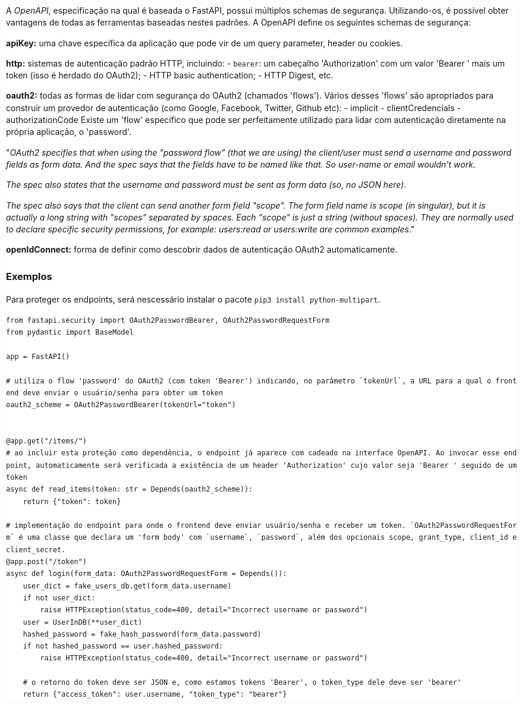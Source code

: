 A _OpenAPI_, especificação na qual é baseada o FastAPI, possui múltiplos schemas de segurança. Utilizando-os, é possível obter vantagens de todas as ferramentas baseadas nestes padrões. A OpenAPI define os seguintes schemas de segurança:

**apiKey:** uma chave específica da aplicação que pode vir de um query parameter, header ou cookies.

**http:** sistemas de autenticação padrão HTTP, incluindo: - `bearer`: um cabeçalho 'Authorization' com um valor 'Bearer ' mais um token (isso é herdado do OAuth2); - HTTP basic authentication; - HTTP Digest, etc.

**oauth2:** todas as formas de lidar com segurança do OAuth2 (chamados 'flows'). Vários desses 'flows' são apropriados para construir um provedor de autenticação (como Google, Facebook, Twitter, Github etc): - implicit - clientCredencials - authorizationCode
Existe um 'flow' específico que pode ser perfeitamente utilizado para lidar com autenticação diretamente na própria aplicação, o 'password'.

"_OAuth2 specifies that when using the "password flow" (that we are using) the client/user must send a username and password fields as form data. And the spec says that the fields have to be named like that. So user-name or email wouldn't work_.

_The spec also states that the username and password must be sent as form data (so, no JSON here)_.

_The spec also says that the client can send another form field "scope". The form field name is scope (in singular), but it is actually a long string with "scopes" separated by spaces. Each "scope" is just a string (without spaces). They are normally used to declare specific security permissions, for example: users:read or users:write are common examples_."

**openIdConnect:** forma de definir como descobrir dados de autenticação OAuth2 automaticamente.

### Exemplos

Para proteger os endpoints, será nescessário instalar o pacote `pip3 install python-multipart`.

```
from fastapi.security import OAuth2PasswordBearer, OAuth2PasswordRequestForm
from pydantic import BaseModel

app = FastAPI()

# utiliza o flow 'password' do OAuth2 (com token 'Bearer') indicando, no parâmetro `tokenUrl`, a URL para a qual o frontend deve enviar o usuário/senha para obter um token
oauth2_scheme = OAuth2PasswordBearer(tokenUrl="token")


@app.get("/items/")
# ao incluir esta proteção como dependência, o endpoint já aparece com cadeado na interface OpenAPI. Ao invocar esse endpoint, automaticamente será verificada a existência de um header 'Authorization' cujo valor seja 'Bearer ' seguido de um token
async def read_items(token: str = Depends(oauth2_scheme)):
    return {"token": token}

# implementação do endpoint para onde o frontend deve enviar usuário/senha e receber um token. `OAuth2PasswordRequestForm` é uma classe que declara um 'form body' com `username`, `password`, além dos opcionais scope, grant_type, client_id e client_secret.
@app.post("/token")
async def login(form_data: OAuth2PasswordRequestForm = Depends()):
    user_dict = fake_users_db.get(form_data.username)
    if not user_dict:
        raise HTTPException(status_code=400, detail="Incorrect username or password")
    user = UserInDB(**user_dict)
    hashed_password = fake_hash_password(form_data.password)
    if not hashed_password == user.hashed_password:
        raise HTTPException(status_code=400, detail="Incorrect username or password")

    # o retorno do token deve ser JSON e, como estamos tokens 'Bearer', o token_type dele deve ser 'bearer'
    return {"access_token": user.username, "token_type": "bearer"}
```